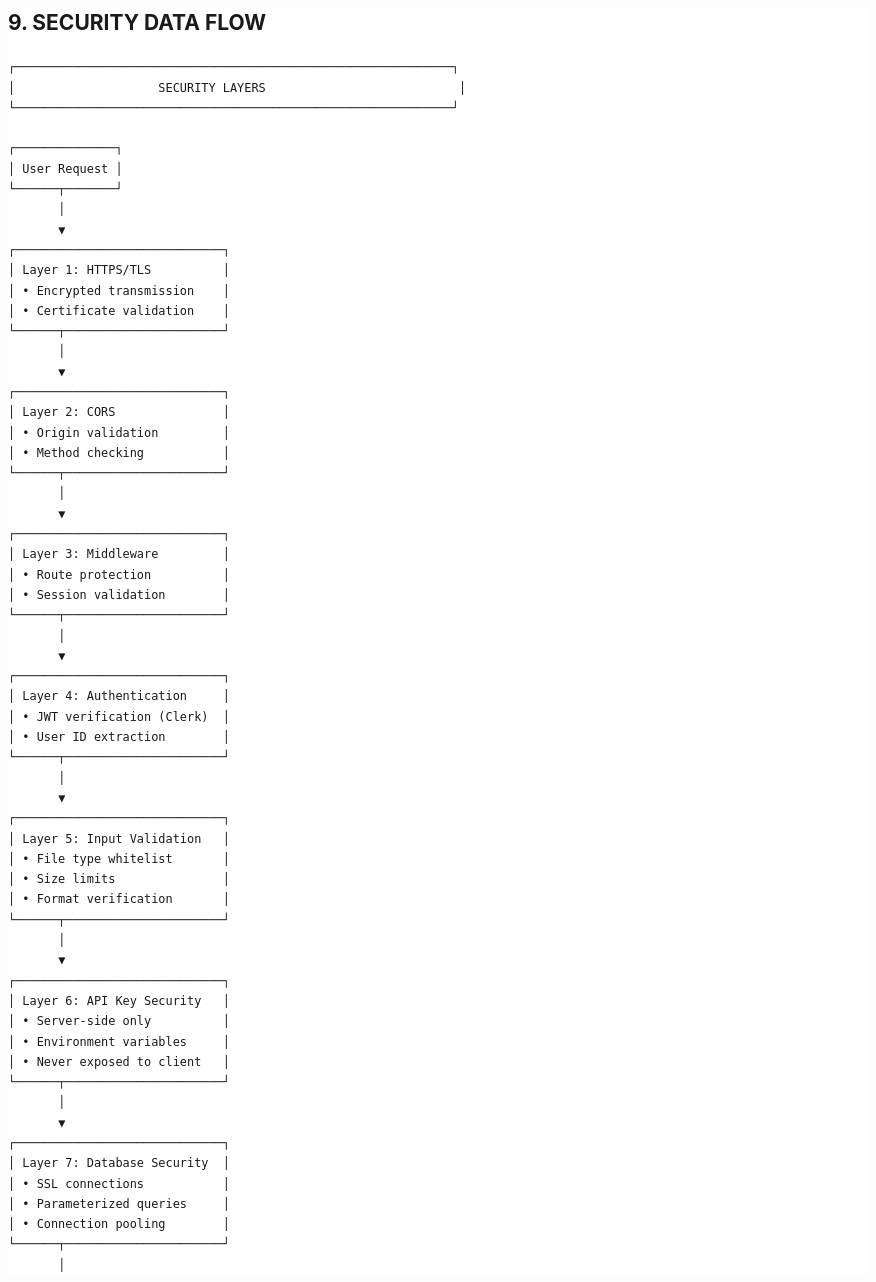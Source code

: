 
## 9. SECURITY DATA FLOW

```
┌─────────────────────────────────────────────────────────────┐
│                    SECURITY LAYERS                           │
└─────────────────────────────────────────────────────────────┘

┌──────────────┐
│ User Request │
└──────┬───────┘
       │
       ▼
┌─────────────────────────────┐
│ Layer 1: HTTPS/TLS          │
│ • Encrypted transmission    │
│ • Certificate validation    │
└──────┬──────────────────────┘
       │
       ▼
┌─────────────────────────────┐
│ Layer 2: CORS               │
│ • Origin validation         │
│ • Method checking           │
└──────┬──────────────────────┘
       │
       ▼
┌─────────────────────────────┐
│ Layer 3: Middleware         │
│ • Route protection          │
│ • Session validation        │
└──────┬──────────────────────┘
       │
       ▼
┌─────────────────────────────┐
│ Layer 4: Authentication     │
│ • JWT verification (Clerk)  │
│ • User ID extraction        │
└──────┬──────────────────────┘
       │
       ▼
┌─────────────────────────────┐
│ Layer 5: Input Validation   │
│ • File type whitelist       │
│ • Size limits               │
│ • Format verification       │
└──────┬──────────────────────┘
       │
       ▼
┌─────────────────────────────┐
│ Layer 6: API Key Security   │
│ • Server-side only          │
│ • Environment variables     │
│ • Never exposed to client   │
└──────┬──────────────────────┘
       │
       ▼
┌─────────────────────────────┐
│ Layer 7: Database Security  │
│ • SSL connections           │
│ • Parameterized queries     │
│ • Connection pooling        │
└──────┬──────────────────────┘
       │
```